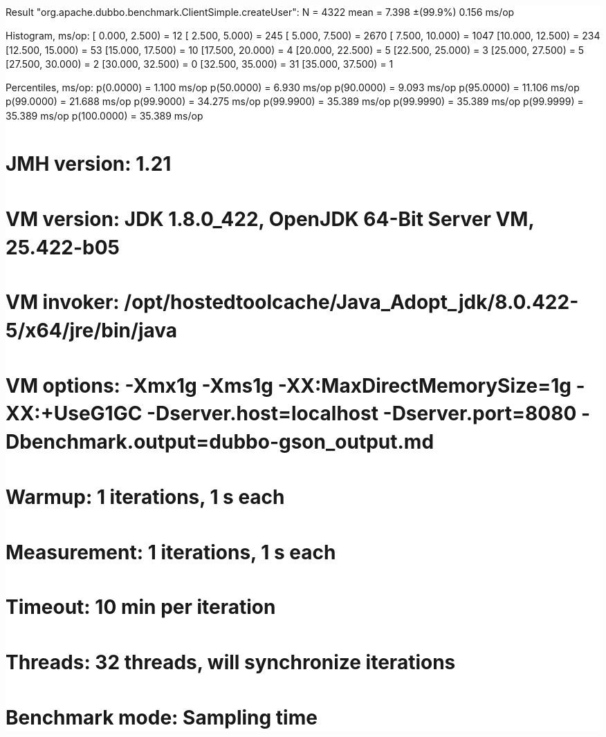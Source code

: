 

Result "org.apache.dubbo.benchmark.ClientSimple.createUser":
  N = 4322
  mean =      7.398 ±(99.9%) 0.156 ms/op

  Histogram, ms/op:
    [ 0.000,  2.500) = 12 
    [ 2.500,  5.000) = 245 
    [ 5.000,  7.500) = 2670 
    [ 7.500, 10.000) = 1047 
    [10.000, 12.500) = 234 
    [12.500, 15.000) = 53 
    [15.000, 17.500) = 10 
    [17.500, 20.000) = 4 
    [20.000, 22.500) = 5 
    [22.500, 25.000) = 3 
    [25.000, 27.500) = 5 
    [27.500, 30.000) = 2 
    [30.000, 32.500) = 0 
    [32.500, 35.000) = 31 
    [35.000, 37.500) = 1 

  Percentiles, ms/op:
      p(0.0000) =      1.100 ms/op
     p(50.0000) =      6.930 ms/op
     p(90.0000) =      9.093 ms/op
     p(95.0000) =     11.106 ms/op
     p(99.0000) =     21.688 ms/op
     p(99.9000) =     34.275 ms/op
     p(99.9900) =     35.389 ms/op
     p(99.9990) =     35.389 ms/op
     p(99.9999) =     35.389 ms/op
    p(100.0000) =     35.389 ms/op


# JMH version: 1.21
# VM version: JDK 1.8.0_422, OpenJDK 64-Bit Server VM, 25.422-b05
# VM invoker: /opt/hostedtoolcache/Java_Adopt_jdk/8.0.422-5/x64/jre/bin/java
# VM options: -Xmx1g -Xms1g -XX:MaxDirectMemorySize=1g -XX:+UseG1GC -Dserver.host=localhost -Dserver.port=8080 -Dbenchmark.output=dubbo-gson_output.md
# Warmup: 1 iterations, 1 s each
# Measurement: 1 iterations, 1 s each
# Timeout: 10 min per iteration
# Threads: 32 threads, will synchronize iterations
# Benchmark mode: Sampling time